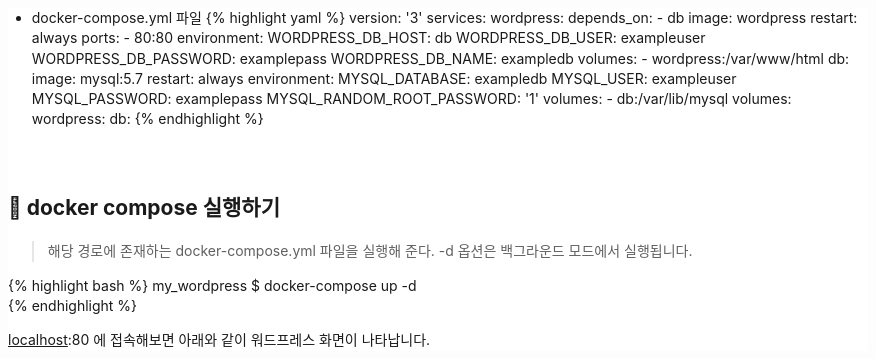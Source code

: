 - docker-compose.yml 파일 
{% highlight yaml %}
version: '3'
services:
  wordpress:
    depends_on:
       - db
    image: wordpress
    restart: always
    ports:
      - 80:80
    environment:
      WORDPRESS_DB_HOST: db
      WORDPRESS_DB_USER: exampleuser
      WORDPRESS_DB_PASSWORD: examplepass
      WORDPRESS_DB_NAME: exampledb
    volumes:
      - wordpress:/var/www/html
  db:
    image: mysql:5.7
    restart: always
    environment:
      MYSQL_DATABASE: exampledb
      MYSQL_USER: exampleuser
      MYSQL_PASSWORD: examplepass
      MYSQL_RANDOM_ROOT_PASSWORD: '1'
    volumes:
      - db:/var/lib/mysql
volumes:
  wordpress:
  db:
{% endhighlight %}

<br/>

## 🔹 docker compose  실행하기

> 해당 경로에 존재하는 docker-compose.yml 파일을 실행해 준다. -d 옵션은 백그라운드 모드에서 실행됩니다.

{% highlight bash %}
my_wordpress $ docker-compose up -d  
{% endhighlight %}

[localhost](http://localhost):80 에 접속해보면 아래와 같이 워드프레스 화면이 나타납니다. 
